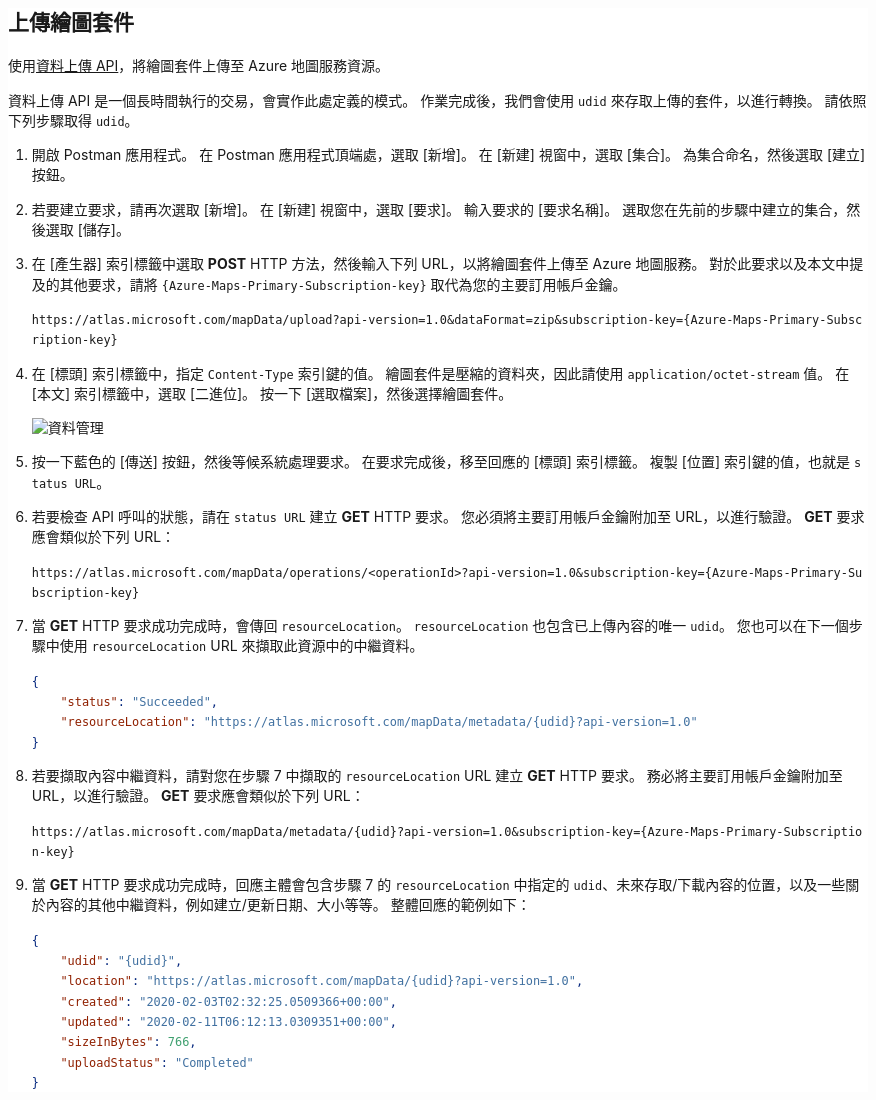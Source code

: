 ## <a name="upload-a-drawing-package"></a>上傳繪圖套件

使用[資料上傳 API](/rest/api/maps/data/uploadpreview)，將繪圖套件上傳至 Azure 地圖服務資源。

資料上傳 API 是一個長時間執行的交易，會實作此處定義的模式。 作業完成後，我們會使用 `udid` 來存取上傳的套件，以進行轉換。 請依照下列步驟取得 `udid`。

1. 開啟 Postman 應用程式。 在 Postman 應用程式頂端處，選取 [新增]。 在 [新建] 視窗中，選取 [集合]。  為集合命名，然後選取 [建立] 按鈕。

2. 若要建立要求，請再次選取 [新增]。 在 [新建] 視窗中，選取 [要求]。 輸入要求的 [要求名稱]。 選取您在先前的步驟中建立的集合，然後選取 [儲存]。

3. 在 [產生器] 索引標籤中選取 **POST** HTTP 方法，然後輸入下列 URL，以將繪圖套件上傳至 Azure 地圖服務。 對於此要求以及本文中提及的其他要求，請將 `{Azure-Maps-Primary-Subscription-key}` 取代為您的主要訂用帳戶金鑰。

    ```http
    https://atlas.microsoft.com/mapData/upload?api-version=1.0&dataFormat=zip&subscription-key={Azure-Maps-Primary-Subscription-key}
    ```

4. 在 [標頭] 索引標籤中，指定 `Content-Type` 索引鍵的值。 繪圖套件是壓縮的資料夾，因此請使用 `application/octet-stream` 值。 在 [本文] 索引標籤中，選取 [二進位]。 按一下 [選取檔案]，然後選擇繪圖套件。

     ![資料管理](./media/tutorial-creator-indoor-maps/enter-content-type-dialog.png)

5. 按一下藍色的 [傳送] 按鈕，然後等候系統處理要求。 在要求完成後，移至回應的 [標頭] 索引標籤。 複製 [位置] 索引鍵的值，也就是 `status URL`。

6. 若要檢查 API 呼叫的狀態，請在 `status URL` 建立 **GET** HTTP 要求。 您必須將主要訂用帳戶金鑰附加至 URL，以進行驗證。 **GET** 要求應會類似於下列 URL：

    ```http
    https://atlas.microsoft.com/mapData/operations/<operationId>?api-version=1.0&subscription-key={Azure-Maps-Primary-Subscription-key}
    ```

7. 當 **GET** HTTP 要求成功完成時，會傳回 `resourceLocation`。 `resourceLocation` 也包含已上傳內容的唯一 `udid`。 您也可以在下一個步驟中使用 `resourceLocation` URL 來擷取此資源中的中繼資料。

    ```json
    {
        "status": "Succeeded",
        "resourceLocation": "https://atlas.microsoft.com/mapData/metadata/{udid}?api-version=1.0"
    }
    ```

8. 若要擷取內容中繼資料，請對您在步驟 7 中擷取的 `resourceLocation` URL 建立 **GET** HTTP 要求。 務必將主要訂用帳戶金鑰附加至 URL，以進行驗證。 **GET** 要求應會類似於下列 URL：

    ```http
   https://atlas.microsoft.com/mapData/metadata/{udid}?api-version=1.0&subscription-key={Azure-Maps-Primary-Subscription-key}
    ```

9. 當 **GET** HTTP 要求成功完成時，回應主體會包含步驟 7 的 `resourceLocation` 中指定的 `udid`、未來存取/下載內容的位置，以及一些關於內容的其他中繼資料，例如建立/更新日期、大小等等。 整體回應的範例如下：

    ```json
    {
        "udid": "{udid}",
        "location": "https://atlas.microsoft.com/mapData/{udid}?api-version=1.0",
        "created": "2020-02-03T02:32:25.0509366+00:00",
        "updated": "2020-02-11T06:12:13.0309351+00:00",
        "sizeInBytes": 766,
        "uploadStatus": "Completed"
    }
    ```
